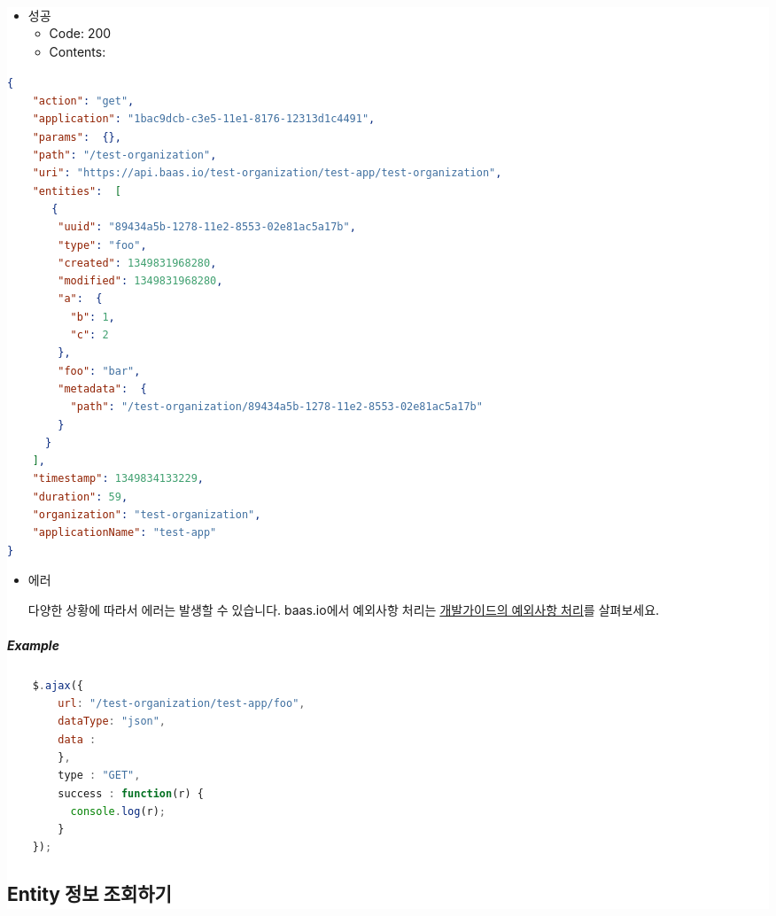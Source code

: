 - 성공
	- Code: 200 
	- Contents:

```json
{
	"action": "get",
	"application": "1bac9dcb-c3e5-11e1-8176-12313d1c4491",
	"params":  {},
	"path": "/test-organization",
	"uri": "https://api.baas.io/test-organization/test-app/test-organization",
	"entities":  [
	   {
	    "uuid": "89434a5b-1278-11e2-8553-02e81ac5a17b",
	    "type": "foo",
	    "created": 1349831968280,
	    "modified": 1349831968280,
	    "a":  {
	      "b": 1,
	      "c": 2
	    },
	    "foo": "bar",
	    "metadata":  {
	      "path": "/test-organization/89434a5b-1278-11e2-8553-02e81ac5a17b"
	    }
	  }
	],
	"timestamp": 1349834133229,
	"duration": 59,
	"organization": "test-organization",
	"applicationName": "test-app"
}
```
 	
 
- 에러

	다양한 상황에 따라서 에러는 발생할 수 있습니다. baas.io에서 예외사항 처리는 [개발가이드의 예외사항 처리](../rest/errors.html)를 살펴보세요.
	  
##### Example

```javascript
	$.ajax({
		url: "/test-organization/test-app/foo",
		dataType: "json",
		data : 
		},
		type : "GET",
		success : function(r) {
		  console.log(r);
		}
	});          
```

## Entity 정보 조회하기
[]({'id':'getEntity'})
